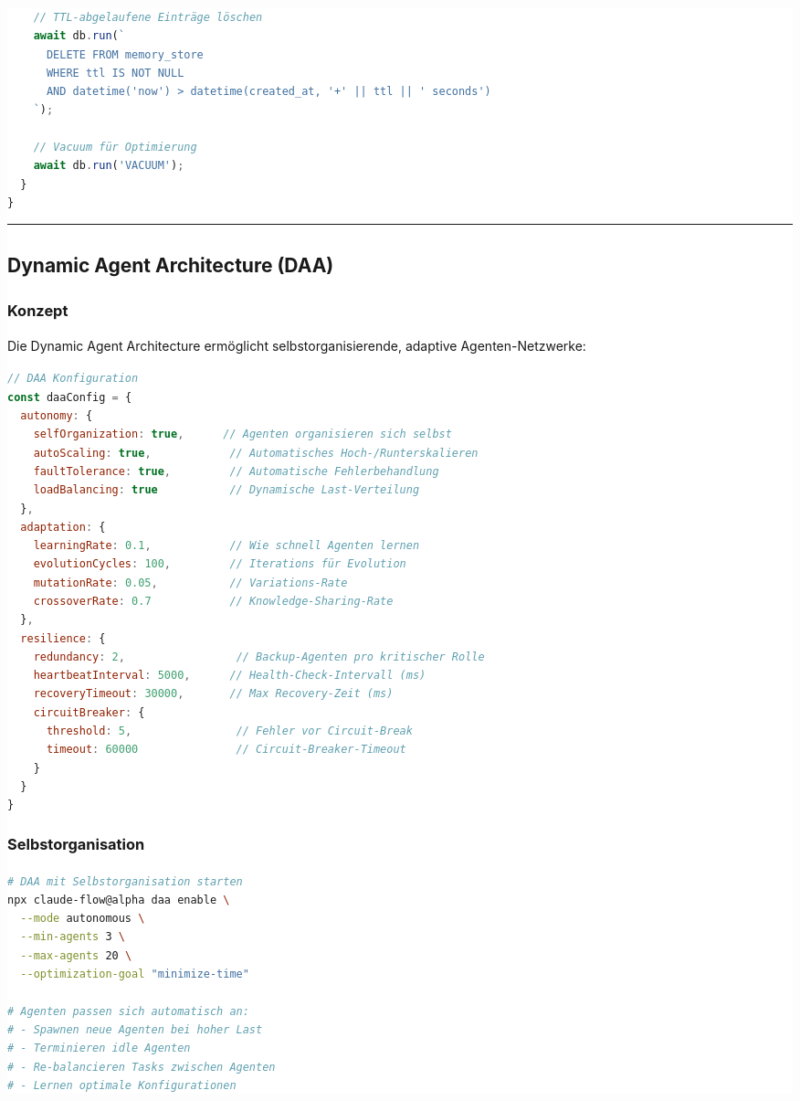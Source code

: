 ```javascript
    // TTL-abgelaufene Einträge löschen
    await db.run(`
      DELETE FROM memory_store 
      WHERE ttl IS NOT NULL 
      AND datetime('now') > datetime(created_at, '+' || ttl || ' seconds')
    `);

    // Vacuum für Optimierung
    await db.run('VACUUM');
  }
}
```

---

## Dynamic Agent Architecture (DAA)

### Konzept

Die Dynamic Agent Architecture ermöglicht selbstorganisierende, adaptive Agenten-Netzwerke:

```javascript
// DAA Konfiguration
const daaConfig = {
  autonomy: {
    selfOrganization: true,      // Agenten organisieren sich selbst
    autoScaling: true,            // Automatisches Hoch-/Runterskalieren
    faultTolerance: true,         // Automatische Fehlerbehandlung
    loadBalancing: true           // Dynamische Last-Verteilung
  },
  adaptation: {
    learningRate: 0.1,            // Wie schnell Agenten lernen
    evolutionCycles: 100,         // Iterations für Evolution
    mutationRate: 0.05,           // Variations-Rate
    crossoverRate: 0.7            // Knowledge-Sharing-Rate
  },
  resilience: {
    redundancy: 2,                 // Backup-Agenten pro kritischer Rolle
    heartbeatInterval: 5000,      // Health-Check-Intervall (ms)
    recoveryTimeout: 30000,       // Max Recovery-Zeit (ms)
    circuitBreaker: {
      threshold: 5,                // Fehler vor Circuit-Break
      timeout: 60000               // Circuit-Breaker-Timeout
    }
  }
}
```

### Selbstorganisation

```bash
# DAA mit Selbstorganisation starten
npx claude-flow@alpha daa enable \
  --mode autonomous \
  --min-agents 3 \
  --max-agents 20 \
  --optimization-goal "minimize-time"

# Agenten passen sich automatisch an:
# - Spawnen neue Agenten bei hoher Last
# - Terminieren idle Agenten
# - Re-balancieren Tasks zwischen Agenten
# - Lernen optimale Konfigurationen
```
